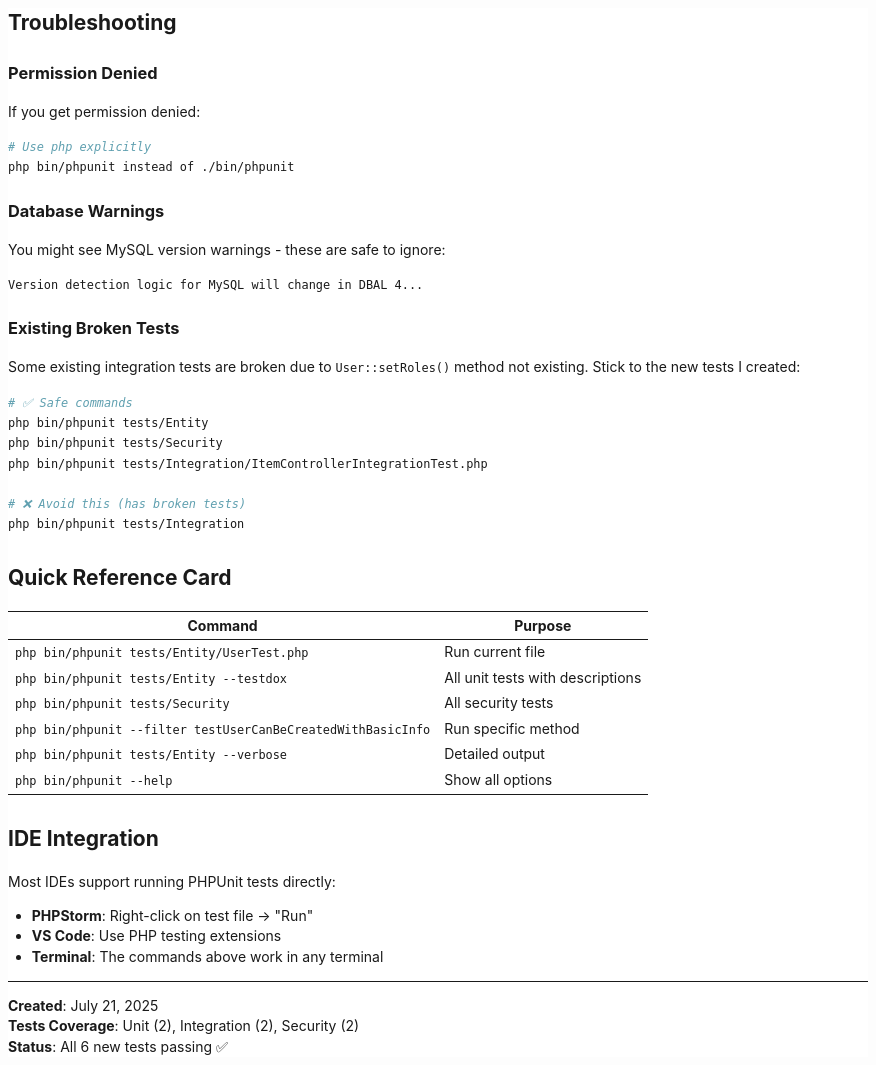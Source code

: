 ## Troubleshooting

### Permission Denied
If you get permission denied:
```bash
# Use php explicitly
php bin/phpunit instead of ./bin/phpunit
```

### Database Warnings
You might see MySQL version warnings - these are safe to ignore:
```
Version detection logic for MySQL will change in DBAL 4...
```

### Existing Broken Tests
Some existing integration tests are broken due to `User::setRoles()` method not existing. Stick to the new tests I created:
```bash
# ✅ Safe commands
php bin/phpunit tests/Entity
php bin/phpunit tests/Security
php bin/phpunit tests/Integration/ItemControllerIntegrationTest.php

# ❌ Avoid this (has broken tests)
php bin/phpunit tests/Integration
```

## Quick Reference Card

| Command | Purpose |
|---------|---------|
| `php bin/phpunit tests/Entity/UserTest.php` | Run current file |
| `php bin/phpunit tests/Entity --testdox` | All unit tests with descriptions |
| `php bin/phpunit tests/Security` | All security tests |
| `php bin/phpunit --filter testUserCanBeCreatedWithBasicInfo` | Run specific method |
| `php bin/phpunit tests/Entity --verbose` | Detailed output |
| `php bin/phpunit --help` | Show all options |

## IDE Integration

Most IDEs support running PHPUnit tests directly:
- **PHPStorm**: Right-click on test file → "Run"
- **VS Code**: Use PHP testing extensions
- **Terminal**: The commands above work in any terminal

---

**Created**: July 21, 2025  
**Tests Coverage**: Unit (2), Integration (2), Security (2)  
**Status**: All 6 new tests passing ✅
